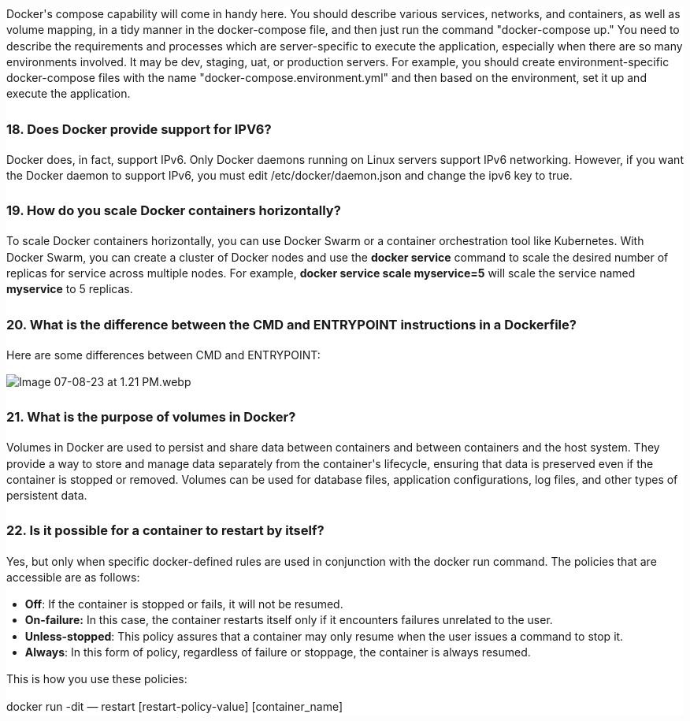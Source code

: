 Docker's compose capability will come in handy here. You should describe various services, networks, and containers, as well as volume mapping, in a  tidy manner in the docker-compose file, and then just run the command  "docker-compose up."
You need to describe the requirements and  processes which are server-specific to execute the application,  especially when there are so many environments involved. It may be dev,  staging, uat, or production servers. For example, you should create  environment-specific docker-compose files with the name  "docker-compose.environment.yml" and then based on the environment, set  it up and execute the application.

### 18. Does Docker provide support for IPV6?

Docker does, in fact, support IPv6. Only Docker daemons running on Linux  servers support IPv6 networking. However, if you want the Docker daemon  to support IPv6, you must edit /etc/docker/daemon.json and change the  ipv6 key to true.

### 19. How do you scale Docker containers horizontally?

To scale Docker containers horizontally, you can use Docker Swarm or a  container orchestration tool like Kubernetes. With Docker Swarm, you can create a cluster of Docker nodes and use the **docker service** command to scale the desired number of replicas for service across multiple nodes. For example, **docker service scale myservice=5** will scale the service named **myservice** to 5 replicas.

### 20. What is the difference between the CMD and ENTRYPOINT instructions in a Dockerfile?

Here are some differences between CMD and ENTRYPOINT:

![Image 07-08-23 at 1.21 PM.webp](/home/dfk/Desktop/Daud-Resumes-2025/Job-applications/DEBIAN-Eng-PGC-REMOTE-TURING/HANDS-On-Practice/TURING-TECH_QUIZZES/658bf95b531ac2845a26f2b0_Image_07_08_23_at_1_21_PM_c6c5616586.jpeg)

### 21. What is the purpose of volumes in Docker?

Volumes in Docker are used to persist and share data between containers and  between containers and the host system. They provide a way to store and  manage data separately from the container's lifecycle, ensuring that  data is preserved even if the container is stopped or removed. Volumes  can be used for database files, application configurations, log files,  and other types of persistent data.

### 22. Is it possible for a container to restart by itself?

Yes, but only when specific docker-defined rules are used in conjunction  with the docker run command. The policies that are accessible are as  follows:

* **Off**: If the container is stopped or fails, it will not be resumed.
* **On-failure:** In this case, the container restarts itself only if it encounters failures unrelated to the user.
* **Unless-stopped**: This policy assures that a container may only resume when the user issues a command to stop it.
* **Always**: In this form of policy, regardless of failure or stoppage, the container is always resumed.

This is how you use these policies:

docker run -dit — restart [restart-policy-value] [container_name]
